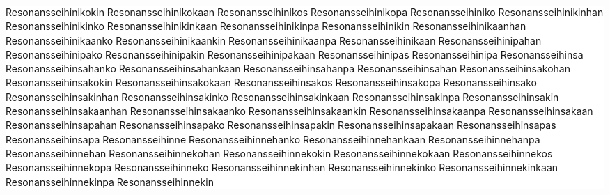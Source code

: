 Resonansseihinikokin
Resonansseihinikokaan
Resonansseihinikos
Resonansseihinikopa
Resonansseihiniko
Resonansseihinikinhan
Resonansseihinikinko
Resonansseihinikinkaan
Resonansseihinikinpa
Resonansseihinikin
Resonansseihinikaanhan
Resonansseihinikaanko
Resonansseihinikaankin
Resonansseihinikaanpa
Resonansseihinikaan
Resonansseihinipahan
Resonansseihinipako
Resonansseihinipakin
Resonansseihinipakaan
Resonansseihinipas
Resonansseihinipa
Resonansseihinsa
Resonansseihinsahanko
Resonansseihinsahankaan
Resonansseihinsahanpa
Resonansseihinsahan
Resonansseihinsakohan
Resonansseihinsakokin
Resonansseihinsakokaan
Resonansseihinsakos
Resonansseihinsakopa
Resonansseihinsako
Resonansseihinsakinhan
Resonansseihinsakinko
Resonansseihinsakinkaan
Resonansseihinsakinpa
Resonansseihinsakin
Resonansseihinsakaanhan
Resonansseihinsakaanko
Resonansseihinsakaankin
Resonansseihinsakaanpa
Resonansseihinsakaan
Resonansseihinsapahan
Resonansseihinsapako
Resonansseihinsapakin
Resonansseihinsapakaan
Resonansseihinsapas
Resonansseihinsapa
Resonansseihinne
Resonansseihinnehanko
Resonansseihinnehankaan
Resonansseihinnehanpa
Resonansseihinnehan
Resonansseihinnekohan
Resonansseihinnekokin
Resonansseihinnekokaan
Resonansseihinnekos
Resonansseihinnekopa
Resonansseihinneko
Resonansseihinnekinhan
Resonansseihinnekinko
Resonansseihinnekinkaan
Resonansseihinnekinpa
Resonansseihinnekin